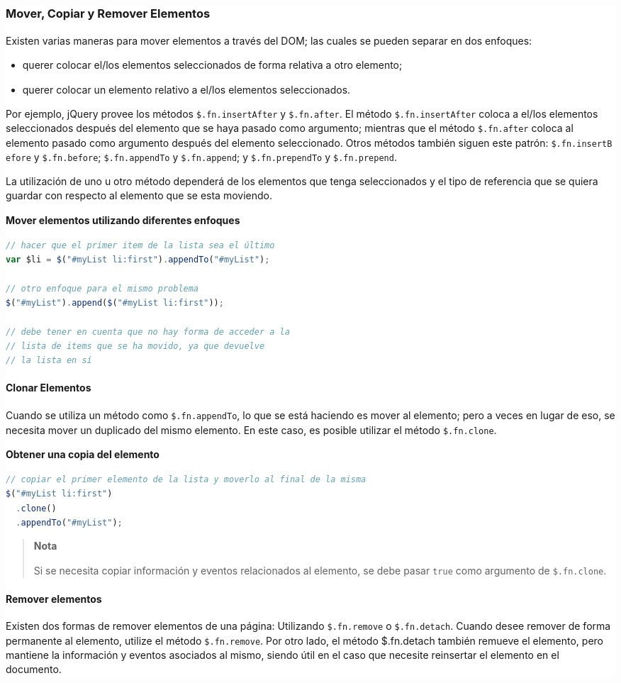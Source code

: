 ### Mover, Copiar y Remover Elementos

Existen varias maneras para mover elementos a través del DOM; las cuales se pueden separar en dos enfoques:

- querer colocar el/los elementos seleccionados de forma relativa a otro elemento;

- querer colocar un elemento relativo a el/los elementos seleccionados.

Por ejemplo, jQuery provee los métodos `$.fn.insertAfter` y `$.fn.after`. El método `$.fn.insertAfter` coloca a el/los elementos seleccionados después del elemento que se haya pasado como argumento; mientras que el método `$.fn.after` coloca al elemento pasado como argumento después del elemento seleccionado. Otros métodos también siguen este patrón: `$.fn.insertBefore` y `$.fn.before`; `$.fn.appendTo` y `$.fn.append`; y `$.fn.prependTo` y `$.fn.prepend`.

La utilización de uno u otro método dependerá de los elementos que tenga seleccionados y el tipo de referencia que se quiera guardar con respecto al elemento que se esta moviendo.

**Mover elementos utilizando diferentes enfoques**

```javascript
// hacer que el primer item de la lista sea el último
var $li = $("#myList li:first").appendTo("#myList");

// otro enfoque para el mismo problema
$("#myList").append($("#myList li:first"));

// debe tener en cuenta que no hay forma de acceder a la
// lista de items que se ha movido, ya que devuelve
// la lista en sí
```

#### Clonar Elementos

Cuando se utiliza un método como `$.fn.appendTo`, lo que se está haciendo es mover al elemento; pero a veces en lugar de eso, se necesita mover un duplicado del mismo elemento. En este caso, es posible utilizar el método `$.fn.clone`.

**Obtener una copia del elemento**

```javascript
// copiar el primer elemento de la lista y moverlo al final de la misma
$("#myList li:first")
  .clone()
  .appendTo("#myList");
```

> **Nota**
>
> Si se necesita copiar información y eventos relacionados al elemento, se debe pasar `true` como argumento de `$.fn.clone`.

#### Remover elementos

Existen dos formas de remover elementos de una página: Utilizando `$.fn.remove` o `$.fn.detach`. Cuando desee remover de forma permanente al elemento, utilize el método `$.fn.remove`. Por otro lado, el método \$.fn.detach también remueve el elemento, pero mantiene la información y eventos asociados al mismo, siendo útil en el caso que necesite reinsertar el elemento en el documento.
